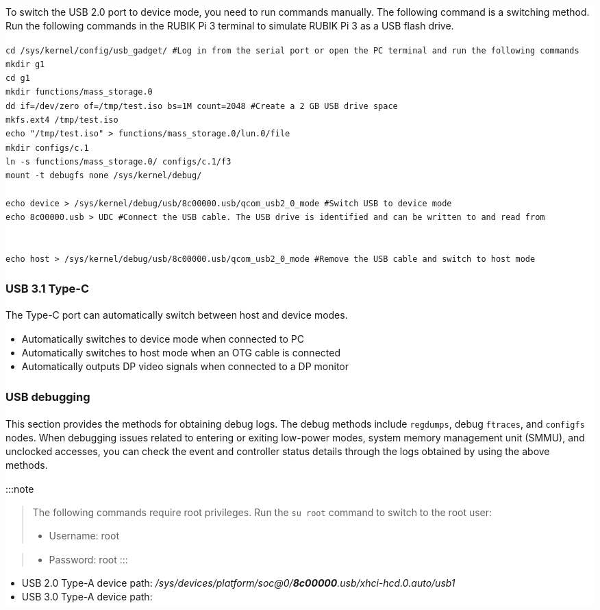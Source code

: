 To switch the USB 2.0 port to device mode, you need to run commands manually. The following command is a switching method. Run the following commands in the RUBIK Pi 3 terminal to simulate RUBIK Pi 3 as a USB flash drive.

```shell
cd /sys/kernel/config/usb_gadget/ #Log in from the serial port or open the PC terminal and run the following commands
mkdir g1
cd g1
mkdir functions/mass_storage.0
dd if=/dev/zero of=/tmp/test.iso bs=1M count=2048 #Create a 2 GB USB drive space
mkfs.ext4 /tmp/test.iso
echo "/tmp/test.iso" > functions/mass_storage.0/lun.0/file
mkdir configs/c.1
ln -s functions/mass_storage.0/ configs/c.1/f3
mount -t debugfs none /sys/kernel/debug/

echo device > /sys/kernel/debug/usb/8c00000.usb/qcom_usb2_0_mode #Switch USB to device mode
echo 8c00000.usb > UDC #Connect the USB cable. The USB drive is identified and can be written to and read from


echo host > /sys/kernel/debug/usb/8c00000.usb/qcom_usb2_0_mode #Remove the USB cable and switch to host mode
```

### USB 3.1 Type-C

The Type-C port can automatically switch between host and device modes.

* Automatically switches to device mode when connected to PC
* Automatically switches to host mode when an OTG cable is connected
* Automatically outputs DP video signals when connected to a DP monitor

### USB debugging

This section provides the methods for obtaining debug logs. The debug methods include `regdumps`, debug `ftraces`, and `configfs` nodes. When debugging issues related to entering or exiting low-power modes, system memory management unit (SMMU), and unclocked accesses, you can check the event and controller status details through the logs obtained by using the above methods.

:::note

> The following commands require root privileges. Run the `su root` command to switch to the root user:
>
> * Username: root

> * Password: root
:::

* USB 2.0 Type-A device path:*&#x20;/sys/devices/platform/soc@0/**8c00000**.usb/xhci-hcd.0.auto/usb1*
* USB 3.0 Type-A device path:
